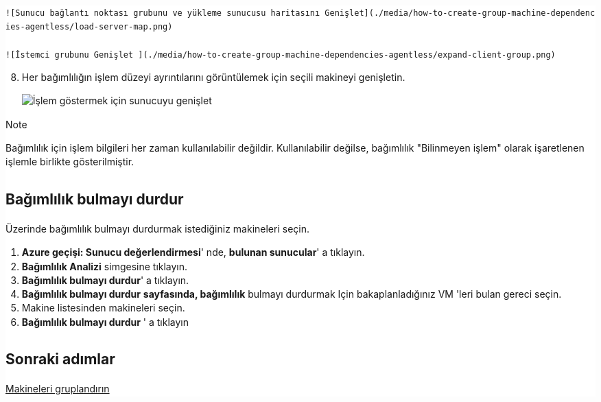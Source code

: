     ![Sunucu bağlantı noktası grubunu ve yükleme sunucusu haritasını Genişlet](./media/how-to-create-group-machine-dependencies-agentless/load-server-map.png)

    ![İstemci grubunu Genişlet ](./media/how-to-create-group-machine-dependencies-agentless/expand-client-group.png)

8. Her bağımlılığın işlem düzeyi ayrıntılarını görüntülemek için seçili makineyi genişletin.

    ![İşlem göstermek için sunucuyu genişlet](./media/how-to-create-group-machine-dependencies-agentless/expand-server-processes.png)

> [!NOTE]
> Bağımlılık için işlem bilgileri her zaman kullanılabilir değildir. Kullanılabilir değilse, bağımlılık "Bilinmeyen işlem" olarak işaretlenen işlemle birlikte gösterilmiştir.

## <a name="stop-dependency-discovery"></a>Bağımlılık bulmayı durdur

Üzerinde bağımlılık bulmayı durdurmak istediğiniz makineleri seçin.

1. **Azure geçişi: Sunucu değerlendirmesi**' nde, **bulunan sunucular**' a tıklayın.
2. **Bağımlılık Analizi** simgesine tıklayın.
3. **Bağımlılık bulmayı durdur**' a tıklayın.
3. **Bağımlılık bulmayı durdur** **sayfasında, bağımlılık** bulmayı durdurmak Için bakaplanladığınız VM 'leri bulan gereci seçin.
4. Makine listesinden makineleri seçin.
5. **Bağımlılık bulmayı durdur** ' a tıklayın


## <a name="next-steps"></a>Sonraki adımlar

[Makineleri gruplandırın](how-to-create-a-group.md)
